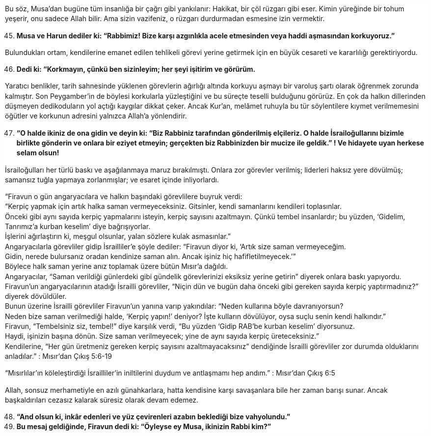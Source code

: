 Bu söz, Musa’dan bugüne tüm insanlığa bir çağrı gibi yankılanır: Hakikat, bir çöl rüzgarı gibi eser. Kimin yüreğinde bir tohum yeşerir, onu sadece Allah bilir. Ama sizin vazifeniz, o rüzgarı durdurmadan esmesine izin vermektir.

45. **Musa ve Harun dediler ki: “Rabbimiz! Bize karşı azgınlıkla acele etmesinden veya haddi aşmasından korkuyoruz.”**

Bulundukları ortam, kendilerine emanet edilen tehlikeli görevi yerine getirmek için en büyük cesareti ve kararlılığı gerektiriyordu.

46. **Dedi ki: “Korkmayın, çünkü ben sizinleyim; her şeyi işitirim ve görürüm.**

Yaratıcı benlikler, tarih sahnesinde yüklenen görevlerin ağırlığı altında korkuyu aşmayı bir varoluş şartı olarak öğrenmek zorunda kalmıştır. Son Peygamber’in de böylesi korkularla yüzleştiğini ve bu süreçte teselli bulduğunu görürüz. En çok da halkın dillerinden düşmeyen dedikoduların yol açtığı kaygılar dikkat çeker. Ancak Kur’an, melâmet ruhuyla bu tür söylentilere kıymet verilmemesini öğütler ve korkunun adresini yalnızca Allah’a yönlendirir.

47. **“O halde ikiniz de ona gidin ve deyin ki: “Biz Rabbiniz tarafından gönderilmiş elçileriz. O halde İsrailoğullarını bizimle birlikte gönderin ve onlara bir eziyet etmeyin; gerçekten biz Rabbinizden bir mucize ile geldik.” ! Ve hidayete uyan herkese selam olsun!**

İsrailoğulları her türlü baskı ve aşağılanmaya maruz bırakılmıştı. Onlara zor görevler verilmiş; liderleri haksız yere dövülmüş; samansız tuğla yapmaya zorlanmışlar; ve esaret içinde inliyorlardı.

“Firavun o gün angaryacılara ve halkın başındaki görevlilere buyruk verdi:  
“Kerpiç yapmak için artık halka saman vermeyeceksiniz. Gitsinler, kendi samanlarını kendileri toplasınlar.  
Önceki gibi aynı sayıda kerpiç yapmalarını isteyin, kerpiç sayısını azaltmayın. Çünkü tembel insanlardır; bu yüzden, ‘Gidelim, Tanrımız’a kurban keselim’ diye bağrışıyorlar.  
İşlerini ağırlaştırın ki, meşgul olsunlar, yalan sözlere kulak asmasınlar.”  
Angaryacılarla görevliler gidip İsrailliler’e şöyle dediler: “Firavun diyor ki, ‘Artık size saman vermeyeceğim.  
Gidin, nerede bulursanız oradan kendinize saman alın. Ancak işiniz hiç hafifletilmeyecek.’”  
Böylece halk saman yerine anız toplamak üzere bütün Mısır’a dağıldı.  
Angaryacılar, “Saman verildiği günlerdeki gibi gündelik görevlerinizi eksiksiz yerine getirin” diyerek onlara baskı yapıyordu.  
Firavun’un angaryacılarının atadığı İsrailli görevliler, “Niçin dün ve bugün daha önceki gibi gereken sayıda kerpiç yaptırmadınız?” diyerek dövüldüler.  
Bunun üzerine İsrailli görevliler Firavun’un yanına varıp yakındılar: “Neden kullarına böyle davranıyorsun?  
Neden bize saman verilmediği halde, ‘Kerpiç yapın!’ deniyor? İşte kulların dövülüyor, oysa suçlu senin kendi halkındır.”  
Firavun, “Tembelsiniz siz, tembel!” diye karşılık verdi, “Bu yüzden ‘Gidip RAB’be kurban keselim’ diyorsunuz.  
Haydi, işinizin başına dönün. Size saman verilmeyecek; yine de aynı sayıda kerpiç üreteceksiniz.”  
Kendilerine, “Her gün üretmeniz gereken kerpiç sayısını azaltmayacaksınız” dendiğinde İsrailli görevliler zor durumda olduklarını anladılar.” : Mısır’dan Çıkış 5:6-19

“Mısırlılar’ın köleleştirdiği İsrailliler’in iniltilerini duydum ve antlaşmamı hep andım.” : Mısır’dan Çıkış 6:5

Allah, sonsuz merhametiyle en azılı günahkarlara, hatta kendisine karşı savaşanlara bile her zaman barışı sunar. Ancak başkaldırıları cezasız kalarak süresiz olarak devam edemez.

48. **“And olsun ki, inkâr edenleri ve yüz çevirenleri azabın beklediği bize vahyolundu.”**
49. **Bu mesaj geldiğinde, Firavun dedi ki: “Öyleyse ey Musa, ikinizin Rabbi kim?”**
